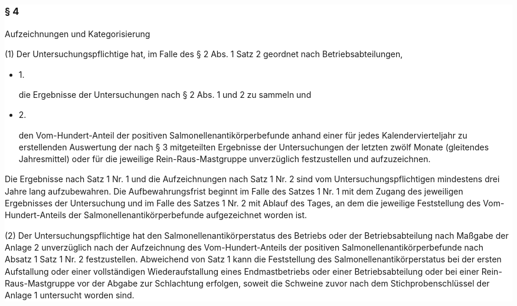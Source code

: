 <span id="BJNR032200007BJNE000500000.html"></span>

### § 4  
Aufzeichnungen und Kategorisierung

<div>

<div class="jnhtml">

<div>

<div class="jurAbsatz">

(1) Der Untersuchungspflichtige hat, im Falle des § 2 Abs. 1 Satz 2
geordnet nach Betriebsabteilungen,

  - 1\.
    
    <div style="">
    
    die Ergebnisse der Untersuchungen nach § 2 Abs. 1 und 2 zu sammeln
    und
    
    </div>

  - 2\.
    
    <div style="">
    
    den Vom-Hundert-Anteil der positiven Salmonellenantikörperbefunde
    anhand einer für jedes Kalendervierteljahr zu erstellenden
    Auswertung der nach § 3 mitgeteilten Ergebnisse der Untersuchungen
    der letzten zwölf Monate (gleitendes Jahresmittel) oder für die
    jeweilige Rein-Raus-Mastgruppe unverzüglich festzustellen und
    aufzuzeichnen.
    
    </div>

Die Ergebnisse nach Satz 1 Nr. 1 und die Aufzeichnungen nach Satz 1 Nr.
2 sind vom Untersuchungspflichtigen mindestens drei Jahre lang
aufzubewahren. Die Aufbewahrungsfrist beginnt im Falle des Satzes 1 Nr.
1 mit dem Zugang des jeweiligen Ergebnisses der Untersuchung und im
Falle des Satzes 1 Nr. 2 mit Ablauf des Tages, an dem die jeweilige
Feststellung des Vom-Hundert-Anteils der Salmonellenantikörperbefunde
aufgezeichnet worden ist.

</div>

<div class="jurAbsatz">

(2) Der Untersuchungspflichtige hat den Salmonellenantikörperstatus des
Betriebs oder der Betriebsabteilung nach Maßgabe der Anlage 2
unverzüglich nach der Aufzeichnung des Vom-Hundert-Anteils der
positiven Salmonellenantikörperbefunde nach Absatz 1 Satz 1 Nr. 2
festzustellen. Abweichend von Satz 1 kann die Feststellung des
Salmonellenantikörperstatus bei der ersten Aufstallung oder einer
vollständigen Wiederaufstallung eines Endmastbetriebs oder einer
Betriebsabteilung oder bei einer Rein-Raus-Mastgruppe vor der Abgabe zur
Schlachtung erfolgen, soweit die Schweine zuvor nach dem
Stichprobenschlüssel der Anlage 1 untersucht worden sind.
